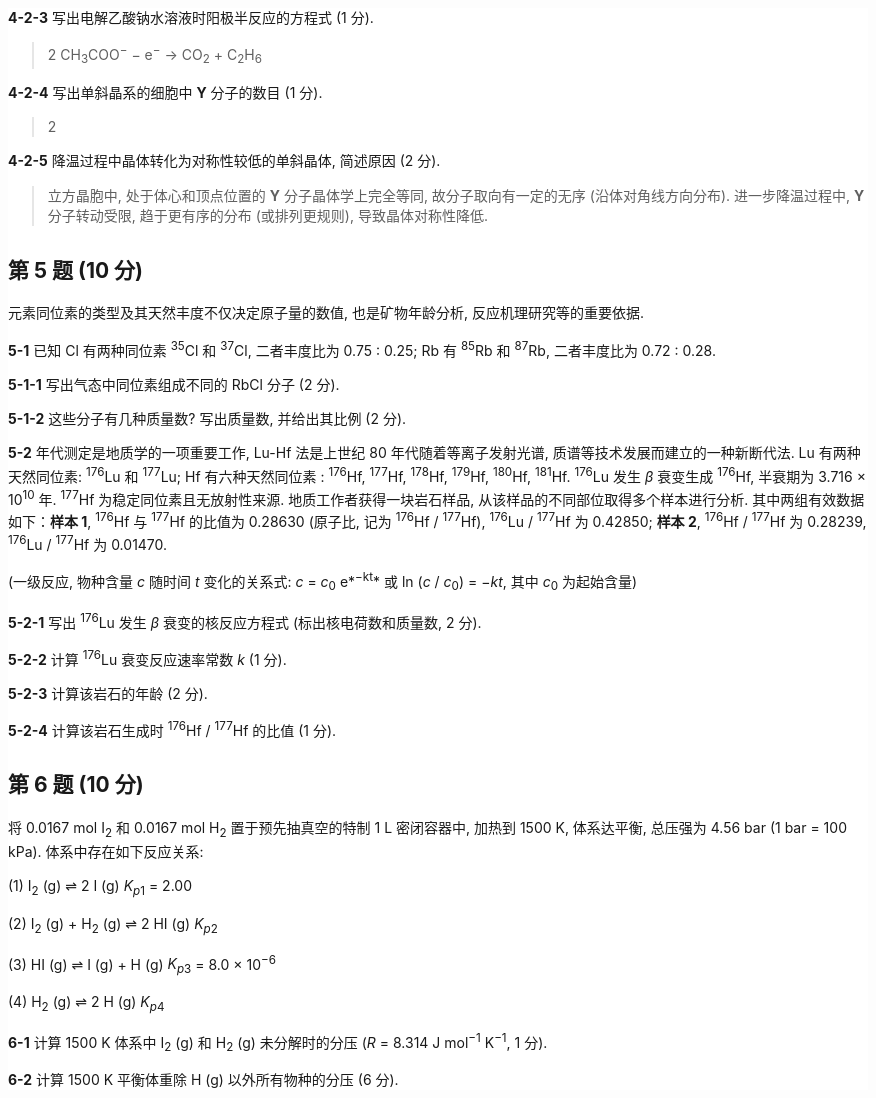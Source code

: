 **4-2-3** 写出电解乙酸钠水溶液时阳极半反应的方程式 (1 分).

> 2 CH<sub>3</sub>COO<sup>−</sup> − e<sup>−</sup> → CO<sub>2</sub> + C<sub>2</sub>H<sub>6</sub>

**4-2-4** 写出单斜晶系的细胞中 **Y** 分子的数目 (1 分).

> 2

**4-2-5** 降温过程中晶体转化为对称性较低的单斜晶体, 简述原因 (2 分).

> 立方晶胞中, 处于体心和顶点位置的 **Y** 分子晶体学上完全等同, 故分子取向有一定的无序 (沿体对角线方向分布). 进一步降温过程中, **Y** 分子转动受限, 趋于更有序的分布 (或排列更规则), 导致晶体对称性降低.

## 第 5 题 (10 分)

元素同位素的类型及其天然丰度不仅决定原子量的数值, 也是矿物年龄分析, 反应机理研究等的重要依据.

**5-1** 已知 Cl 有两种同位素 <sup>35</sup>Cl 和 <sup>37</sup>Cl, 二者丰度比为 0.75 : 0.25; Rb 有 <sup>85</sup>Rb 和 <sup>87</sup>Rb, 二者丰度比为 0.72 : 0.28.

**5-1-1** 写出气态中同位素组成不同的 RbCl 分子 (2 分).

**5-1-2** 这些分子有几种质量数? 写出质量数, 并给出其比例 (2 分).

**5-2** 年代测定是地质学的一项重要工作, Lu-Hf 法是上世纪 80 年代随着等离子发射光谱, 质谱等技术发展而建立的一种新断代法. Lu 有两种天然同位素: <sup>176</sup>Lu 和 <sup>177</sup>Lu; Hf 有六种天然同位素 : <sup>176</sup>Hf, <sup>177</sup>Hf, <sup>178</sup>Hf, <sup>179</sup>Hf, <sup>180</sup>Hf, <sup>181</sup>Hf. <sup>176</sup>Lu 发生 *β* 衰变生成 <sup>176</sup>Hf, 半衰期为 3.716 × 10<sup>10</sup> 年. <sup>177</sup>Hf 为稳定同位素且无放射性来源. 地质工作者获得一块岩石样品, 从该样品的不同部位取得多个样本进行分析. 其中两组有效数据如下：**样本 1**, <sup>176</sup>Hf 与 <sup>177</sup>Hf 的比值为 0.28630 (原子比, 记为 <sup>176</sup>Hf / <sup>177</sup>Hf), <sup>176</sup>Lu / <sup>177</sup>Hf 为 0.42850; **样本 2**, <sup>176</sup>Hf / <sup>177</sup>Hf 为 0.28239, <sup>176</sup>Lu / <sup>177</sup>Hf 为 0.01470.

(一级反应, 物种含量 *c* 随时间 *t* 变化的关系式: *c* = *c*<sub>0</sub> e*<sup>−kt</sup>* 或 ln (*c* / *c*<sub>0</sub>) = −*kt*, 其中 *c*<sub>0</sub> 为起始含量)

**5-2-1** 写出 <sup>176</sup>Lu 发生 *β* 衰变的核反应方程式 (标出核电荷数和质量数, 2 分).

**5-2-2** 计算 <sup>176</sup>Lu 衰变反应速率常数 *k* (1 分).

**5-2-3** 计算该岩石的年龄 (2 分).

**5-2-4** 计算该岩石生成时 <sup>176</sup>Hf / <sup>177</sup>Hf 的比值 (1 分).

## 第 6 题 (10 分)

将 0.0167 mol I<sub>2</sub> 和 0.0167 mol H<sub>2</sub> 置于预先抽真空的特制 1 L 密闭容器中, 加热到 1500 K, 体系达平衡, 总压强为 4.56 bar (1 bar = 100 kPa). 体系中存在如下反应关系:

(1) I<sub>2</sub> (g) ⇌ 2 I (g)     *K<sub>p</sub>*<sub>1</sub> = 2.00

(2) I<sub>2</sub> (g) + H<sub>2</sub> (g) ⇌ 2 HI (g)     *K<sub>p</sub>*<sub>2</sub>

(3) HI (g) ⇌ I (g) + H (g)     *K<sub>p</sub>*<sub>3</sub> = 8.0 × 10<sup>−6</sup>

(4) H<sub>2</sub> (g) ⇌ 2 H (g)     *K<sub>p</sub>*<sub>4</sub>

**6-1** 计算 1500 K 体系中 I<sub>2</sub> (g) 和 H<sub>2</sub> (g) 未分解时的分压 (*R* = 8.314 J mol<sup>−1</sup> K<sup>−1</sup>, 1 分).

**6-2** 计算 1500 K 平衡体重除 H (g) 以外所有物种的分压 (6 分).

